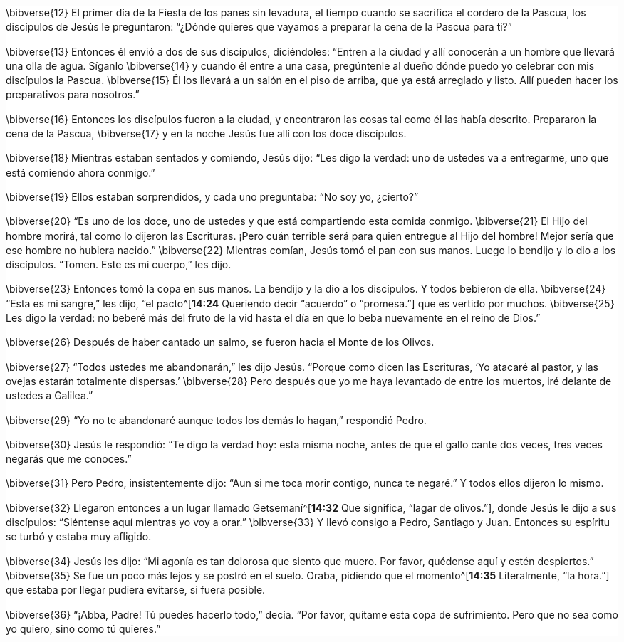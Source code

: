 \bibverse{12} El primer día de la Fiesta de los panes sin levadura, el tiempo cuando se sacrifica el cordero de la Pascua, los discípulos de Jesús le preguntaron: “¿Dónde quieres que vayamos a preparar la cena de la Pascua para ti?” 

\bibverse{13} Entonces él envió a dos de sus discípulos, diciéndoles: “Entren a la ciudad y allí conocerán a un hombre que llevará una olla de agua. Síganlo \bibverse{14} y cuando él entre a una casa, pregúntenle al dueño dónde puedo yo celebrar con mis discípulos la Pascua. \bibverse{15} Él los llevará a un salón en el piso de arriba, que ya está arreglado y listo. Allí pueden hacer los preparativos para nosotros.” 

\bibverse{16} Entonces los discípulos fueron a la ciudad, y encontraron las cosas tal como él las había descrito. Prepararon la cena de la Pascua, \bibverse{17} y en la noche Jesús fue allí con los doce discípulos. 

\bibverse{18} Mientras estaban sentados y comiendo, Jesús dijo: “Les digo la verdad: uno de ustedes va a entregarme, uno que está comiendo ahora conmigo.” 

\bibverse{19} Ellos estaban sorprendidos, y cada uno preguntaba: “No soy yo, ¿cierto?” 

\bibverse{20} “Es uno de los doce, uno de ustedes y que está compartiendo esta comida conmigo. \bibverse{21} El Hijo del hombre morirá, tal como lo dijeron las Escrituras. ¡Pero cuán terrible será para quien entregue al Hijo del hombre! Mejor sería que ese hombre no hubiera nacido.” \bibverse{22} Mientras comían, Jesús tomó el pan con sus manos. Luego lo bendijo y lo dio a los discípulos. “Tomen. Este es mi cuerpo,” les dijo. 

\bibverse{23} Entonces tomó la copa en sus manos. La bendijo y la dio a los discípulos. Y todos bebieron de ella. \bibverse{24} “Esta es mi sangre,” les dijo, “el pacto^[**14:24** Queriendo decir “acuerdo” o “promesa.”] que es vertido por muchos. \bibverse{25} Les digo la verdad: no beberé más del fruto de la vid hasta el día en que lo beba nuevamente en el reino de Dios.” 


\bibverse{26} Después de haber cantado un salmo, se fueron hacia el Monte de los Olivos. 

\bibverse{27} “Todos ustedes me abandonarán,” les dijo Jesús. “Porque como dicen las Escrituras, ‘Yo atacaré al pastor, y las ovejas estarán totalmente dispersas.’ \bibverse{28} Pero después que yo me haya levantado de entre los muertos, iré delante de ustedes a Galilea.” 

\bibverse{29} “Yo no te abandonaré aunque todos los demás lo hagan,” respondió Pedro. 

\bibverse{30} Jesús le respondió: “Te digo la verdad hoy: esta misma noche, antes de que el gallo cante dos veces, tres veces negarás que me conoces.” 

\bibverse{31} Pero Pedro, insistentemente dijo: “Aun si me toca morir contigo, nunca te negaré.” Y todos ellos dijeron lo mismo. 

\bibverse{32} Llegaron entonces a un lugar llamado Getsemaní^[**14:32** Que significa, “lagar de olivos.”], donde Jesús le dijo a sus discípulos: “Siéntense aquí mientras yo voy a orar.” \bibverse{33} Y llevó consigo a Pedro, Santiago y Juan. Entonces su espíritu se turbó y estaba muy afligido. 


\bibverse{34} Jesús les dijo: “Mi agonía es tan dolorosa que siento que muero. Por favor, quédense aquí y estén despiertos.” \bibverse{35} Se fue un poco más lejos y se postró en el suelo. Oraba, pidiendo que el momento^[**14:35** Literalmente, “la hora.”] que estaba por llegar pudiera evitarse, si fuera posible. 


\bibverse{36} “¡Abba, Padre! Tú puedes hacerlo todo,” decía. “Por favor, quítame esta copa de sufrimiento. Pero que no sea como yo quiero, sino como tú quieres.” 

